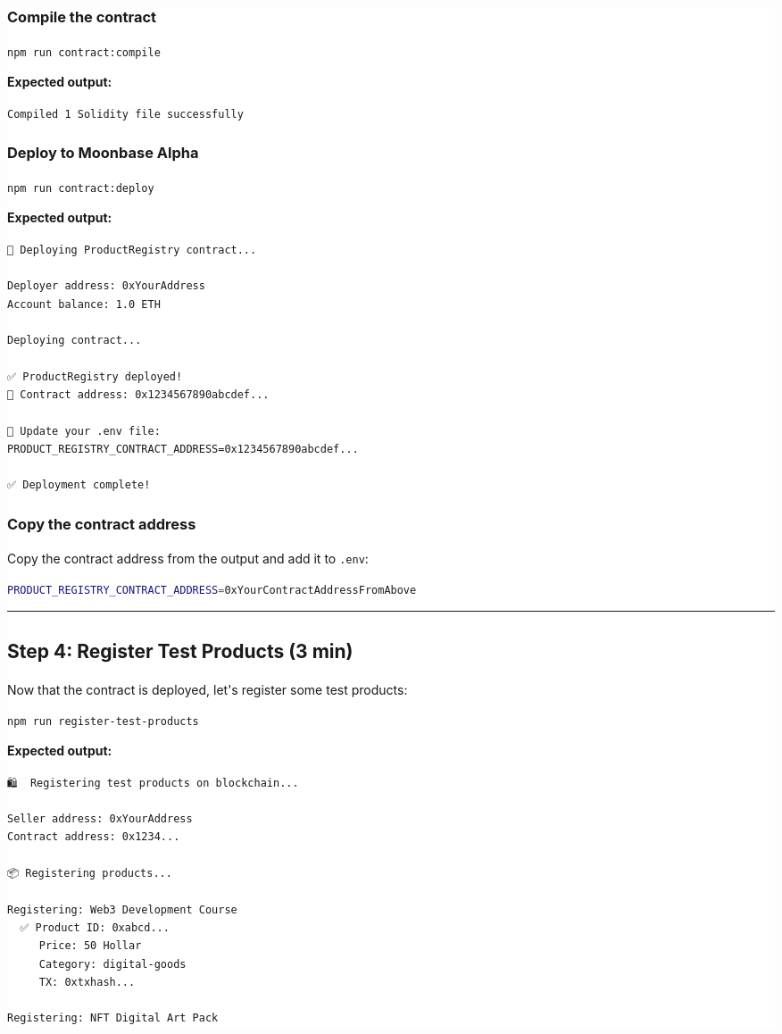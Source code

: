 ### Compile the contract

```bash
npm run contract:compile
```

**Expected output:**
```
Compiled 1 Solidity file successfully
```

### Deploy to Moonbase Alpha

```bash
npm run contract:deploy
```

**Expected output:**
```
🚀 Deploying ProductRegistry contract...

Deployer address: 0xYourAddress
Account balance: 1.0 ETH

Deploying contract...

✅ ProductRegistry deployed!
📍 Contract address: 0x1234567890abcdef...

📝 Update your .env file:
PRODUCT_REGISTRY_CONTRACT_ADDRESS=0x1234567890abcdef...

✅ Deployment complete!
```

### Copy the contract address

Copy the contract address from the output and add it to `.env`:

```bash
PRODUCT_REGISTRY_CONTRACT_ADDRESS=0xYourContractAddressFromAbove
```

---

## Step 4: Register Test Products (3 min)

Now that the contract is deployed, let's register some test products:

```bash
npm run register-test-products
```

**Expected output:**
```
🛍️  Registering test products on blockchain...

Seller address: 0xYourAddress
Contract address: 0x1234...

📦 Registering products...

Registering: Web3 Development Course
  ✅ Product ID: 0xabcd...
     Price: 50 Hollar
     Category: digital-goods
     TX: 0xtxhash...

Registering: NFT Digital Art Pack
```